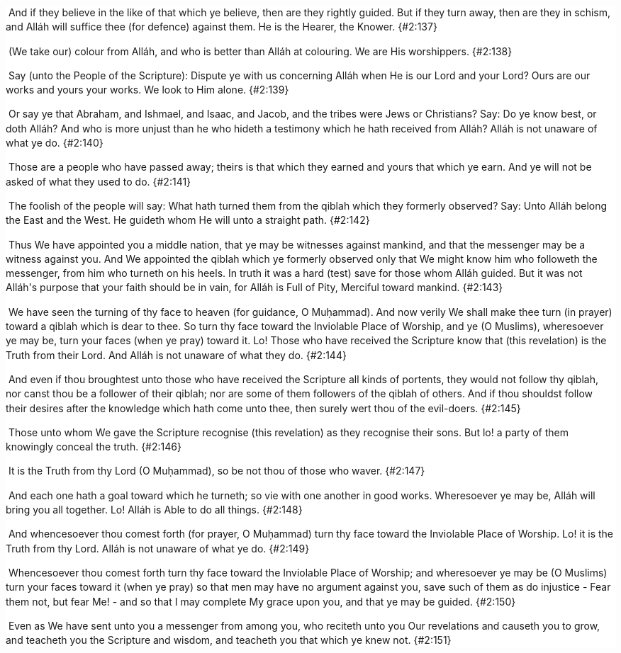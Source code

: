  And if they believe in the like of that which ye believe, then are they rightly guided. But if they turn away, then are they in schism, and Alláh will suffice thee (for defence) against them. He is the Hearer, the Knower. {#2:137}

 (We take our) colour from Alláh, and who is better than Alláh at colouring. We are His worshippers. {#2:138}

 Say (unto the People of the Scripture): Dispute ye with us concerning Alláh when He is our Lord and your Lord? Ours are our works and yours your works. We look to Him alone. {#2:139}

 Or say ye that Abraham, and Ishmael, and Isaac, and Jacob, and the tribes were Jews or Christians? Say: Do ye know best, or doth Alláh? And who is more unjust than he who hideth a testimony which he hath received from Alláh? Alláh is not unaware of what ye do. {#2:140}

 Those are a people who have passed away; theirs is that which they earned and yours that which ye earn. And ye will not be asked of what they used to do. {#2:141}

 The foolish of the people will say: What hath turned them from the qiblah which they formerly observed? Say: Unto Alláh belong the East and the West. He guideth whom He will unto a straight path. {#2:142}

 Thus We have appointed you a middle nation, that ye may be witnesses against mankind, and that the messenger may be a witness against you. And We appointed the qiblah which ye formerly observed only that We might know him who followeth the messenger, from him who turneth on his heels. In truth it was a hard (test) save for those whom Alláh guided. But it was not Alláh's purpose that your faith should be in vain, for Alláh is Full of Pity, Merciful toward mankind. {#2:143}

 We have seen the turning of thy face to heaven (for guidance, O Muḥammad). And now verily We shall make thee turn (in prayer) toward a qiblah which is dear to thee. So turn thy face toward the Inviolable Place of Worship, and ye (O Muslims), wheresoever ye may be, turn your faces (when ye pray) toward it. Lo! Those who have received the Scripture know that (this revelation) is the Truth from their Lord. And Alláh is not unaware of what they do. {#2:144}

 And even if thou broughtest unto those who have received the Scripture all kinds of portents, they would not follow thy qiblah, nor canst thou be a follower of their qiblah; nor are some of them followers of the qiblah of others. And if thou shouldst follow their desires after the knowledge which hath come unto thee, then surely wert thou of the evil-doers. {#2:145}

 Those unto whom We gave the Scripture recognise (this revelation) as they recognise their sons. But lo! a party of them knowingly conceal the truth. {#2:146}

 It is the Truth from thy Lord (O Muḥammad), so be not thou of those who waver. {#2:147}

 And each one hath a goal toward which he turneth; so vie with one another in good works. Wheresoever ye may be, Alláh will bring you all together. Lo! Alláh is Able to do all things. {#2:148}

 And whencesoever thou comest forth (for prayer, O Muḥammad) turn thy face toward the Inviolable Place of Worship. Lo! it is the Truth from thy Lord. Alláh is not unaware of what ye do. {#2:149}

 Whencesoever thou comest forth turn thy face toward the Inviolable Place of Worship; and wheresoever ye may be (O Muslims) turn your faces toward it (when ye pray) so that men may have no argument against you, save such of them as do injustice - Fear them not, but fear Me! - and so that I may complete My grace upon you, and that ye may be guided. {#2:150}

 Even as We have sent unto you a messenger from among you, who reciteth unto you Our revelations and causeth you to grow, and teacheth you the Scripture and wisdom, and teacheth you that which ye knew not. {#2:151}
